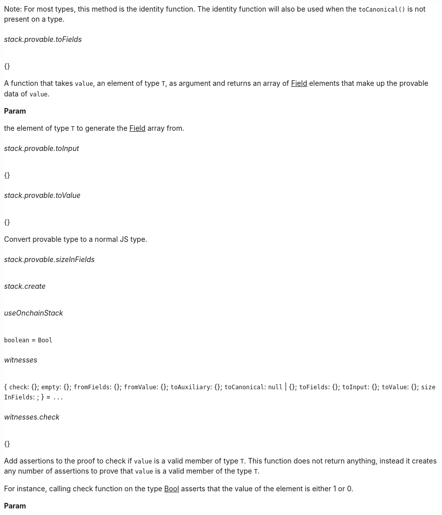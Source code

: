 Note: For most types, this method is the identity function.
The identity function will also be used when the `toCanonical()` is not present on a type.

###### stack.provable.toFields

\{\}

A function that takes `value`, an element of type `T`, as argument and returns
an array of [Field](../../../classes/Field.md) elements that make up the provable data of `value`.

**Param**

the element of type `T` to generate the [Field](../../../classes/Field.md) array from.

###### stack.provable.toInput

\{\}

###### stack.provable.toValue

\{\}

Convert provable type to a normal JS type.

###### stack.provable.sizeInFields

###### stack.create

###### useOnchainStack

`boolean` = `Bool`

###### witnesses

\{
  `check`: \{\};
  `empty`: \{\};
  `fromFields`: \{\};
  `fromValue`: \{\};
  `toAuxiliary`: \{\};
  `toCanonical`: `null` \| \{\};
  `toFields`: \{\};
  `toInput`: \{\};
  `toValue`: \{\};
  `sizeInFields`: ;
 \} = `...`

###### witnesses.check

\{\}

Add assertions to the proof to check if `value` is a valid member of type `T`.
This function does not return anything, instead it creates any number of assertions to prove that `value` is a valid member of the type `T`.

For instance, calling check function on the type [Bool](../../../classes/Bool.md) asserts that the value of the element is either 1 or 0.

**Param**
